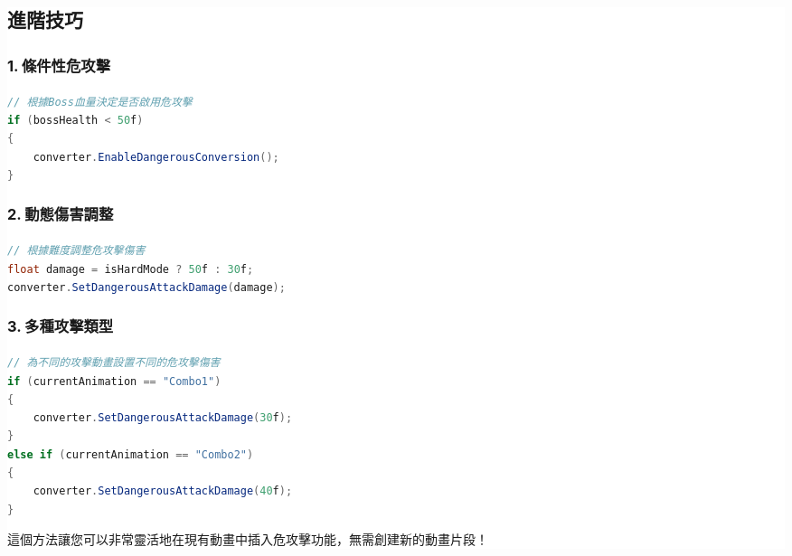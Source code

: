 ## 進階技巧

### 1. 條件性危攻擊
```csharp
// 根據Boss血量決定是否啟用危攻擊
if (bossHealth < 50f)
{
    converter.EnableDangerousConversion();
}
```

### 2. 動態傷害調整
```csharp
// 根據難度調整危攻擊傷害
float damage = isHardMode ? 50f : 30f;
converter.SetDangerousAttackDamage(damage);
```

### 3. 多種攻擊類型
```csharp
// 為不同的攻擊動畫設置不同的危攻擊傷害
if (currentAnimation == "Combo1")
{
    converter.SetDangerousAttackDamage(30f);
}
else if (currentAnimation == "Combo2")
{
    converter.SetDangerousAttackDamage(40f);
}
```

這個方法讓您可以非常靈活地在現有動畫中插入危攻擊功能，無需創建新的動畫片段！ 